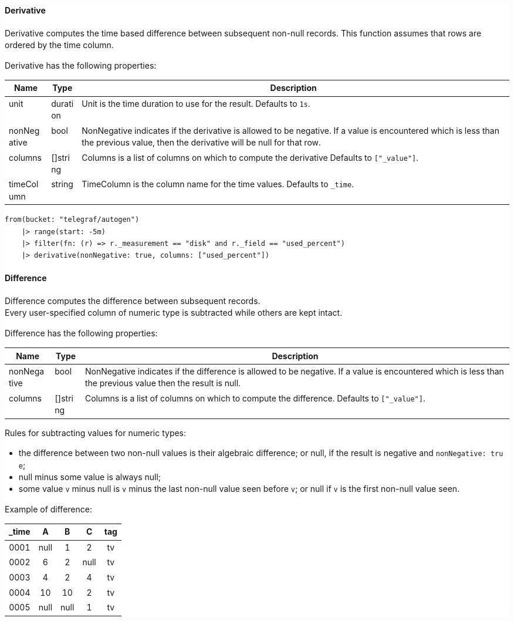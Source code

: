 #### Derivative

Derivative computes the time based difference between subsequent non-null records.
This function assumes that rows are ordered by the time column.

Derivative has the following properties:

| Name        | Type     | Description                                                                                                                                                                                       |
| ----        | ----     | -----------                                                                                                                                                                                       |
| unit        | duration | Unit is the time duration to use for the result.  Defaults to `1s`.                                                                                                                               |
| nonNegative | bool     | NonNegative indicates if the derivative is allowed to be negative. If a value is encountered which is less than the previous value, then the derivative will be null for that row.                     |
| columns     | []string | Columns is a list of columns on which to compute the derivative Defaults to `["_value"]`.                                                                                                         |
| timeColumn  | string   | TimeColumn is the column name for the time values.  Defaults to `_time`.                                                                                                                          |

```
from(bucket: "telegraf/autogen")
    |> range(start: -5m)
    |> filter(fn: (r) => r._measurement == "disk" and r._field == "used_percent")
    |> derivative(nonNegative: true, columns: ["used_percent"])
```

#### Difference

Difference computes the difference between subsequent records.  
Every user-specified column of numeric type is subtracted while others are kept intact.

Difference has the following properties:

| Name        | Type     | Description                                                                                                                                                 |
| ----        | ----     | -----------                                                                                                                                                 |
| nonNegative | bool     | NonNegative indicates if the difference is allowed to be negative. If a value is encountered which is less than the previous value then the result is null. |
| columns     | []string | Columns is a list of columns on which to compute the difference. Defaults to `["_value"]`.                                                                  |

Rules for subtracting values for numeric types:

 - the difference between two non-null values is their algebraic difference; or null, if the result is negative and `nonNegative: true`;
 - null minus some value is always null;
 - some value `v` minus null is `v` minus the last non-null value seen before `v`; or null if `v` is the first non-null value seen.

Example of difference:

| _time |   A  |   B  |   C  | tag |
|:-----:|:----:|:----:|:----:|:---:|
|  0001 | null |   1  |   2  |  tv |
|  0002 |   6  |   2  | null |  tv |
|  0003 |   4  |   2  |   4  |  tv |
|  0004 |  10  |  10  |   2  |  tv |
|  0005 | null | null |   1  |  tv |
